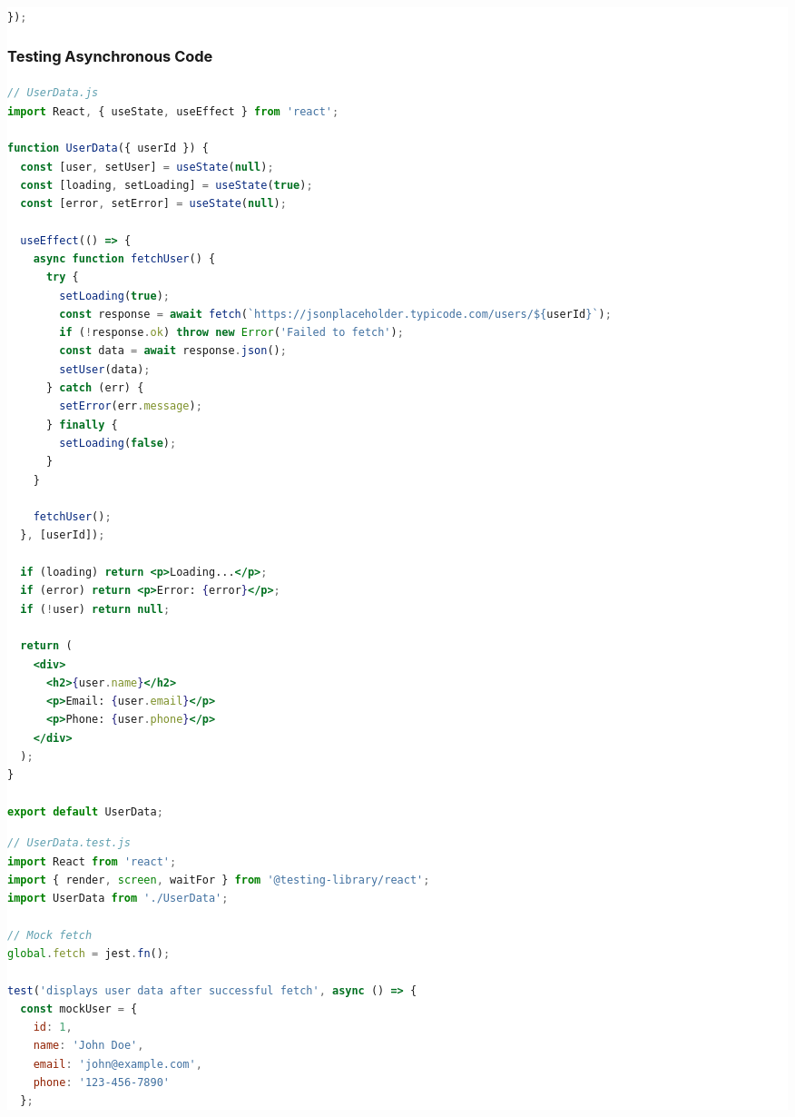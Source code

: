 ```jsx
});
```

### Testing Asynchronous Code

```jsx
// UserData.js
import React, { useState, useEffect } from 'react';

function UserData({ userId }) {
  const [user, setUser] = useState(null);
  const [loading, setLoading] = useState(true);
  const [error, setError] = useState(null);

  useEffect(() => {
    async function fetchUser() {
      try {
        setLoading(true);
        const response = await fetch(`https://jsonplaceholder.typicode.com/users/${userId}`);
        if (!response.ok) throw new Error('Failed to fetch');
        const data = await response.json();
        setUser(data);
      } catch (err) {
        setError(err.message);
      } finally {
        setLoading(false);
      }
    }

    fetchUser();
  }, [userId]);

  if (loading) return <p>Loading...</p>;
  if (error) return <p>Error: {error}</p>;
  if (!user) return null;

  return (
    <div>
      <h2>{user.name}</h2>
      <p>Email: {user.email}</p>
      <p>Phone: {user.phone}</p>
    </div>
  );
}

export default UserData;
```

```jsx
// UserData.test.js
import React from 'react';
import { render, screen, waitFor } from '@testing-library/react';
import UserData from './UserData';

// Mock fetch
global.fetch = jest.fn();

test('displays user data after successful fetch', async () => {
  const mockUser = {
    id: 1,
    name: 'John Doe',
    email: 'john@example.com',
    phone: '123-456-7890'
  };
```